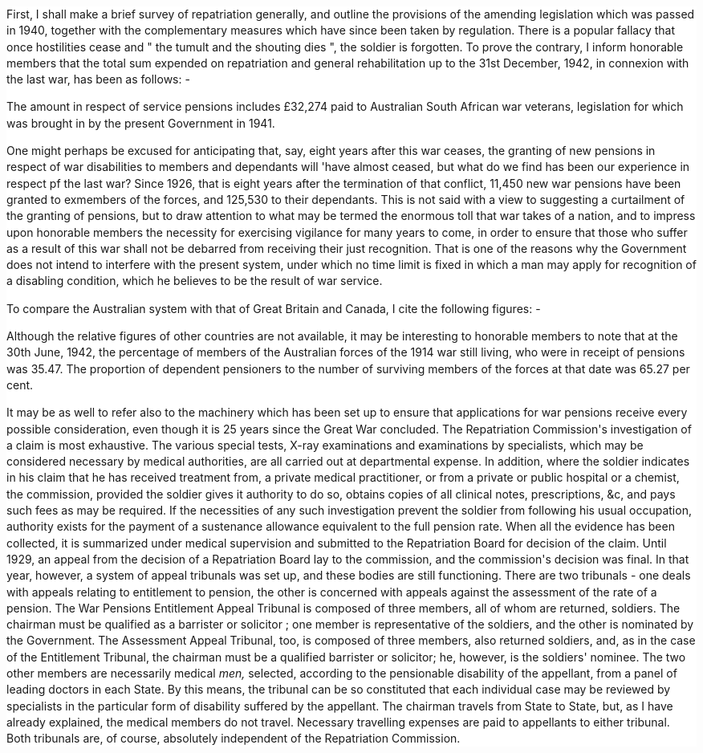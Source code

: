 First, I shall make a brief survey of repatriation generally, and outline the provisions of the amending legislation which was passed in 1940, together with the complementary measures which have since been taken by regulation. There is a popular fallacy that once hostilities cease and " the tumult and the shouting dies ", the soldier is forgotten. To prove the contrary, I inform honorable members that the total sum expended on repatriation and general rehabilitation up to the 31st December, 1942, in connexion with the last war, has been as follows: - 


<graphic href="173331194302173_7_0.jpg"></graphic>


The amount in respect of service pensions includes £32,274 paid to Australian South African war veterans, legislation for which was brought in by the present Government in 1941. 

One might perhaps be excused for anticipating that, say, eight years after this war ceases, the granting of new pensions in respect of war disabilities to members and dependants will 'have almost ceased, but what do we find has been our experience in respect pf the last war? Since 1926, that is eight years after the termination of that conflict, 11,450 new war pensions have been granted to exmembers of the forces, and 125,530 to their dependants. This is not said with a view to suggesting a curtailment of the granting of pensions, but to draw attention to what may be termed the enormous toll that war takes of a nation, and to impress upon honorable members the necessity for exercising vigilance for many years to come, in order to ensure that those who suffer as a result of this war shall not be debarred from receiving their just recognition. That is one of the reasons why the Government does not intend to interfere with the present system, under which no time limit is fixed in which a man may apply for recognition of a disabling condition, which he believes to be the result of war service. 

To compare the Australian system with that of Great Britain and Canada, I cite the following figures: - 


<graphic href="173331194302173_7_1.jpg"></graphic>


Although the relative figures of other countries are not available, it may be interesting to honorable members to note that at the 30th June, 1942, the percentage of members of the Australian forces of the 1914 war still living, who were in receipt of pensions was 35.47. The proportion of dependent pensioners to the number of surviving members of the forces at that date was 65.27 per cent. 

It may be as well to refer also to the machinery which has been set up to ensure that applications for war pensions receive every possible consideration, even though it is 25 years since the Great War concluded. The Repatriation Commission's investigation of a claim is most exhaustive. The various special tests, X-ray examinations and examinations by specialists, which may be considered necessary by medical authorities, are all carried out at departmental expense. In addition, where the soldier indicates in his claim that he has received treatment from, a private medical practitioner, or from a private or public hospital or a chemist, the commission, provided the soldier gives it authority to do so, obtains copies of all clinical notes, prescriptions, &amp;c, and pays such fees as may be required. If the necessities of any such investigation prevent the soldier from following his usual occupation, authority exists for the payment of a sustenance allowance equivalent to the full pension rate. When all the evidence has been collected, it is summarized under medical supervision and submitted to the Repatriation Board for decision of the claim. Until 1929, an appeal from the decision of a Repatriation Board lay to the commission, and the commission's decision was final. In that year, however, a system of appeal tribunals was set up, and these bodies are still functioning. There are two tribunals - one deals with appeals relating to entitlement to pension, the other is concerned with appeals against the assessment of the rate of a pension. The War Pensions Entitlement Appeal Tribunal is composed of three members, all of whom are returned, soldiers. The  chairman  must be qualified as a barrister or solicitor ; one member is representative of the soldiers, and the other is nominated by the Government. The Assessment Appeal Tribunal, too, is composed of three members, also returned soldiers, and, as in the case of the Entitlement Tribunal, the  chairman  must be a qualified barrister or solicitor; he, however, is the soldiers' nominee. The two other members are necessarily medical  *men,*  selected, according to the pensionable disability of the appellant, from a panel of leading doctors in each State. By this means, the tribunal can be so constituted that each individual case may be reviewed by specialists in the particular form of disability suffered by the appellant. The  chairman  travels from State to State, but, as I have already explained, the medical members do not travel. Necessary travelling expenses are paid to appellants to either tribunal. Both tribunals are, of course, absolutely independent of the Repatriation Commission. 
